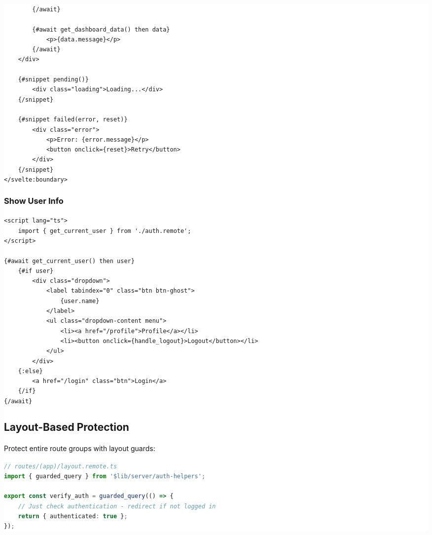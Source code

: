 ```svelte
		{/await}

		{#await get_dashboard_data() then data}
			<p>{data.message}</p>
		{/await}
	</div>

	{#snippet pending()}
		<div class="loading">Loading...</div>
	{/snippet}

	{#snippet failed(error, reset)}
		<div class="error">
			<p>Error: {error.message}</p>
			<button onclick={reset}>Retry</button>
		</div>
	{/snippet}
</svelte:boundary>
```

### Show User Info

```svelte
<script lang="ts">
	import { get_current_user } from './auth.remote';
</script>

{#await get_current_user() then user}
	{#if user}
		<div class="dropdown">
			<label tabindex="0" class="btn btn-ghost">
				{user.name}
			</label>
			<ul class="dropdown-content menu">
				<li><a href="/profile">Profile</a></li>
				<li><button onclick={handle_logout}>Logout</button></li>
			</ul>
		</div>
	{:else}
		<a href="/login" class="btn">Login</a>
	{/if}
{/await}
```

## Layout-Based Protection

Protect entire route groups with layout guards:

```typescript
// routes/(app)/layout.remote.ts
import { guarded_query } from '$lib/server/auth-helpers';

export const verify_auth = guarded_query(() => {
	// Just check authentication - redirect if not logged in
	return { authenticated: true };
});
```
